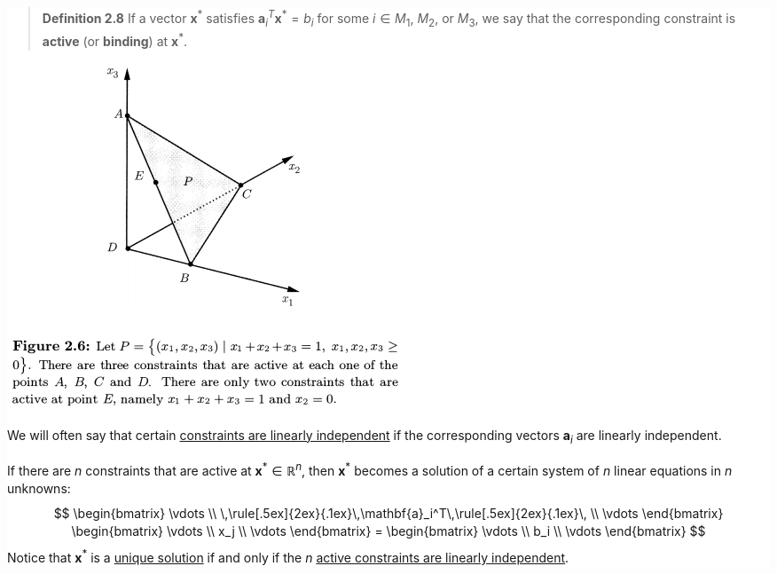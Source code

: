 > __Definition 2.8__ If a vector $\mathbf{x}^*$ satisfies $\mathbf{a}_i^T\mathbf{x}^*=b_i$ for some $i\in M_1$, $M_2$, or $M_3$, we say that the corresponding constraint is **active** (or **binding**) at $\mathbf{x}^*$.

<img src="figures/LP_figure_2.6.png" style="zoom:50%;" />

We will often say that certain <u>constraints are linearly independent</u> if the corresponding vectors $\mathbf{a}_i$ are linearly independent.

If there are $n$ constraints that are active at $\mathbf{x}^*\in\mathbb{R}^n$, then $\mathbf{x}^*$ becomes a solution of a certain system of $n$ linear equations in $n$ unknowns:
$$
\begin{bmatrix} \vdots \\ \,\rule[.5ex]{2ex}{.1ex}\,\mathbf{a}_i^T\,\rule[.5ex]{2ex}{.1ex}\, \\ \vdots \end{bmatrix} \begin{bmatrix} \vdots \\ x_j \\ \vdots \end{bmatrix} = \begin{bmatrix} \vdots \\ b_i \\ \vdots \end{bmatrix}
$$
Notice that $\mathbf{x}^*$ is a <u>unique solution</u> if and only if the $n$ <u>active constraints are linearly independent</u>.
